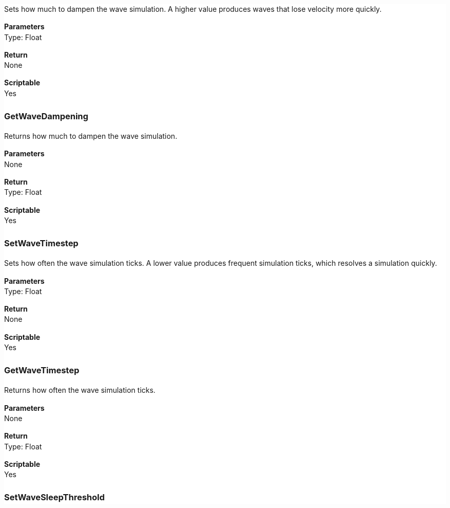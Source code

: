 Sets how much to dampen the wave simulation\. A higher value produces waves that lose velocity more quickly\.

**Parameters**  
Type: Float

**Return**  
None

**Scriptable**  
Yes

### GetWaveDampening<a name="water-volume-ebus-getwavedampening"></a>

Returns how much to dampen the wave simulation\.

**Parameters**  
None

**Return**  
Type: Float

**Scriptable**  
Yes

### SetWaveTimestep<a name="water-volume-ebus-setwavetimestep"></a>

Sets how often the wave simulation ticks\. A lower value produces frequent simulation ticks, which resolves a simulation quickly\.

**Parameters**  
Type: Float

**Return**  
None

**Scriptable**  
Yes

### GetWaveTimestep<a name="water-volume-ebus-getwavetimestep"></a>

Returns how often the wave simulation ticks\.

**Parameters**  
None

**Return**  
Type: Float

**Scriptable**  
Yes

### SetWaveSleepThreshold<a name="water-volume-ebus-setwavesleepthreshold"></a>
